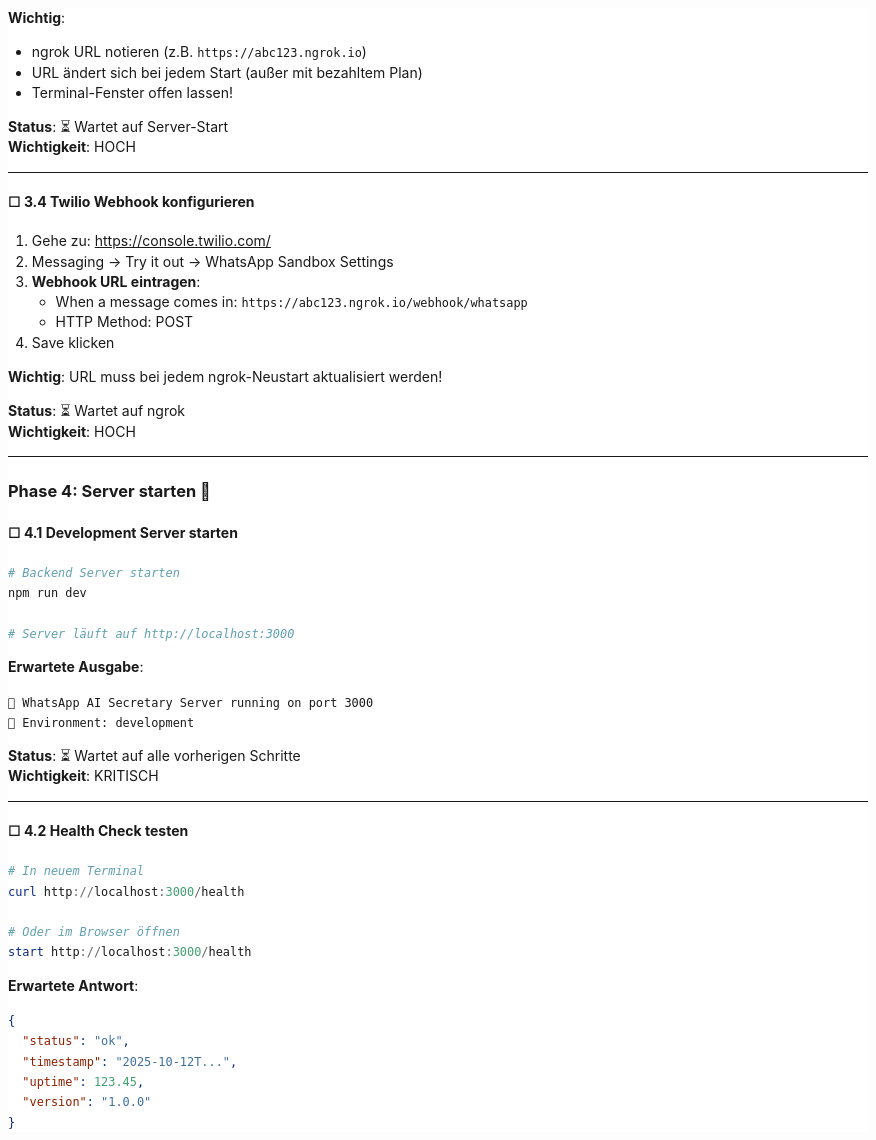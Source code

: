 **Wichtig**: 
- ngrok URL notieren (z.B. `https://abc123.ngrok.io`)
- URL ändert sich bei jedem Start (außer mit bezahltem Plan)
- Terminal-Fenster offen lassen!

**Status**: ⏳ Wartet auf Server-Start  
**Wichtigkeit**: HOCH

---

#### ☐ **3.4 Twilio Webhook konfigurieren**
1. Gehe zu: https://console.twilio.com/
2. Messaging → Try it out → WhatsApp Sandbox Settings
3. **Webhook URL eintragen**:
   - When a message comes in: `https://abc123.ngrok.io/webhook/whatsapp`
   - HTTP Method: POST
4. Save klicken

**Wichtig**: URL muss bei jedem ngrok-Neustart aktualisiert werden!

**Status**: ⏳ Wartet auf ngrok  
**Wichtigkeit**: HOCH

---

### **Phase 4: Server starten** 🚀

#### ☐ **4.1 Development Server starten**
```powershell
# Backend Server starten
npm run dev

# Server läuft auf http://localhost:3000
```

**Erwartete Ausgabe**:
```
🚀 WhatsApp AI Secretary Server running on port 3000
📱 Environment: development
```

**Status**: ⏳ Wartet auf alle vorherigen Schritte  
**Wichtigkeit**: KRITISCH

---

#### ☐ **4.2 Health Check testen**
```powershell
# In neuem Terminal
curl http://localhost:3000/health

# Oder im Browser öffnen
start http://localhost:3000/health
```

**Erwartete Antwort**:
```json
{
  "status": "ok",
  "timestamp": "2025-10-12T...",
  "uptime": 123.45,
  "version": "1.0.0"
}
```
